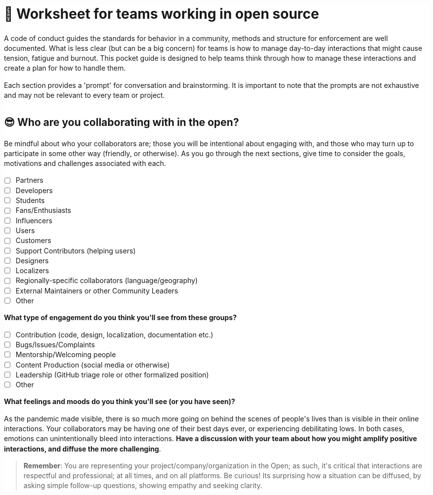 # :notebook_with_decorative_cover: Worksheet for teams working in open source

A code of conduct guides the standards for behavior in a community, methods and structure for enforcement are well documented.  What is less clear (but can be a big concern) for teams is how to manage day-to-day interactions that might cause tension, fatigue and burnout.  This pocket guide is designed to help teams think through how to manage these interactions and create a plan for how to handle them.

Each section provides a 'prompt' for conversation and brainstorming.  It is important to note that the prompts are not exhaustive and may not be relevant to every team or project.

## :sunglasses: Who are you collaborating with in the open?

Be mindful about who your collaborators are; those you will be intentional about
engaging with, and those who may turn up to participate in some other way
(friendly, or otherwise). As you go through the next sections, give time to
consider the goals, motivations and challenges associated with each.

- [ ] Partners
- [ ] Developers
- [ ] Students
- [ ] Fans/Enthusiasts
- [ ] Influencers
- [ ] Users
- [ ] Customers
- [ ] Support Contributors (helping users)
- [ ] Designers
- [ ] Localizers
- [ ] Regionally-specific collaborators (language/geography)
- [ ] External Maintainers or other Community Leaders
- [ ] Other

**What type of engagement do you think you'll see from these groups?**

- [ ] Contribution (code, design, localization, documentation etc.)
- [ ] Bugs/Issues/Complaints
- [ ] Mentorship/Welcoming people
- [ ] Content Production (social media or otherwise)
- [ ] Leadership (GitHub triage role or other formalized position)
- [ ] Other

**What feelings and moods do you think you'll see (or you have seen)?**

As the pandemic made visible, there is so much more going on behind the scenes
of people's lives than is visible in their online interactions. Your
collaborators may be having one of their best days ever, or experiencing
debilitating lows. In both cases, emotions can unintentionally bleed into
interactions. **Have a discussion with your team about how you might amplify
positive interactions, and diffuse the more challenging**.

> **Remember**: You are representing your project/company/organization in the Open; as such, it's
> critical that interactions are respectful and professional; at all times, and
> on all platforms. Be curious! Its surprising how a situation can be diffused,
> by asking simple follow-up questions, showing empathy and seeking clarity.
